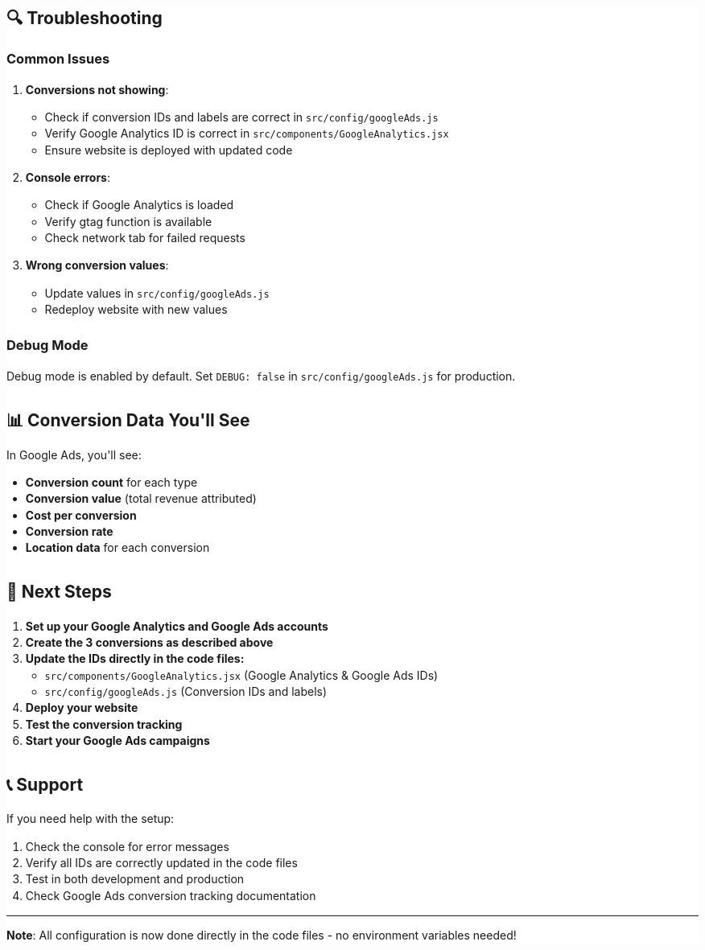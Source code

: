 ## 🔍 Troubleshooting

### Common Issues

1. **Conversions not showing**:
   - Check if conversion IDs and labels are correct in `src/config/googleAds.js`
   - Verify Google Analytics ID is correct in `src/components/GoogleAnalytics.jsx`
   - Ensure website is deployed with updated code

2. **Console errors**:
   - Check if Google Analytics is loaded
   - Verify gtag function is available
   - Check network tab for failed requests

3. **Wrong conversion values**:
   - Update values in `src/config/googleAds.js`
   - Redeploy website with new values

### Debug Mode
Debug mode is enabled by default. Set `DEBUG: false` in `src/config/googleAds.js` for production.

## 📊 Conversion Data You'll See

In Google Ads, you'll see:
- **Conversion count** for each type
- **Conversion value** (total revenue attributed)
- **Cost per conversion**
- **Conversion rate**
- **Location data** for each conversion

## 🎯 Next Steps

1. **Set up your Google Analytics and Google Ads accounts**
2. **Create the 3 conversions as described above**
3. **Update the IDs directly in the code files:**
   - `src/components/GoogleAnalytics.jsx` (Google Analytics & Google Ads IDs)
   - `src/config/googleAds.js` (Conversion IDs and labels)
4. **Deploy your website**
5. **Test the conversion tracking**
6. **Start your Google Ads campaigns**

## 📞 Support

If you need help with the setup:
1. Check the console for error messages
2. Verify all IDs are correctly updated in the code files
3. Test in both development and production
4. Check Google Ads conversion tracking documentation

---

**Note**: All configuration is now done directly in the code files - no environment variables needed!
